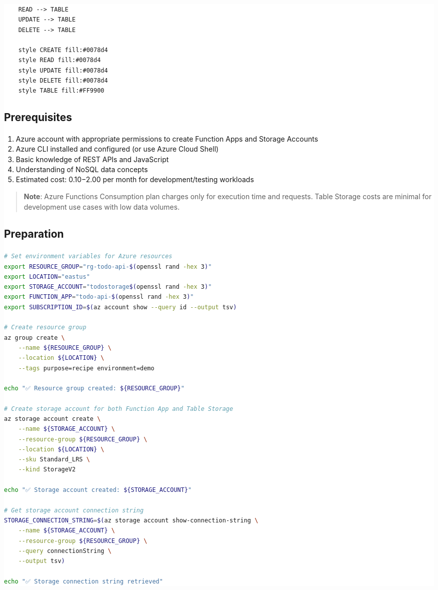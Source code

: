 ```mermaid
    READ --> TABLE
    UPDATE --> TABLE
    DELETE --> TABLE
    
    style CREATE fill:#0078d4
    style READ fill:#0078d4
    style UPDATE fill:#0078d4
    style DELETE fill:#0078d4
    style TABLE fill:#FF9900
```

## Prerequisites

1. Azure account with appropriate permissions to create Function Apps and Storage Accounts
2. Azure CLI installed and configured (or use Azure Cloud Shell)
3. Basic knowledge of REST APIs and JavaScript
4. Understanding of NoSQL data concepts
5. Estimated cost: $0.10-$2.00 per month for development/testing workloads

> **Note**: Azure Functions Consumption plan charges only for execution time and requests. Table Storage costs are minimal for development use cases with low data volumes.

## Preparation

```bash
# Set environment variables for Azure resources
export RESOURCE_GROUP="rg-todo-api-$(openssl rand -hex 3)"
export LOCATION="eastus"
export STORAGE_ACCOUNT="todostorage$(openssl rand -hex 3)"
export FUNCTION_APP="todo-api-$(openssl rand -hex 3)"
export SUBSCRIPTION_ID=$(az account show --query id --output tsv)

# Create resource group
az group create \
    --name ${RESOURCE_GROUP} \
    --location ${LOCATION} \
    --tags purpose=recipe environment=demo

echo "✅ Resource group created: ${RESOURCE_GROUP}"

# Create storage account for both Function App and Table Storage
az storage account create \
    --name ${STORAGE_ACCOUNT} \
    --resource-group ${RESOURCE_GROUP} \
    --location ${LOCATION} \
    --sku Standard_LRS \
    --kind StorageV2

echo "✅ Storage account created: ${STORAGE_ACCOUNT}"

# Get storage account connection string
STORAGE_CONNECTION_STRING=$(az storage account show-connection-string \
    --name ${STORAGE_ACCOUNT} \
    --resource-group ${RESOURCE_GROUP} \
    --query connectionString \
    --output tsv)

echo "✅ Storage connection string retrieved"
```

